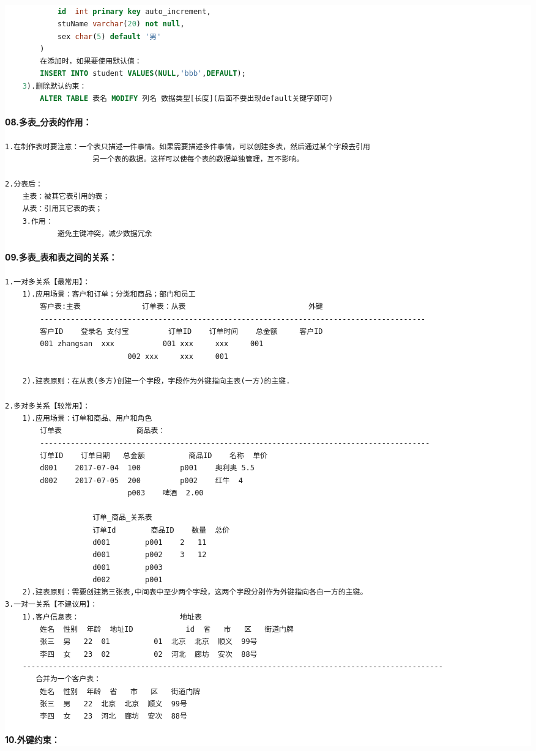 ```sql
			id	int	primary key auto_increment,
			stuName	varchar(20)	not null,
			sex	char(5)	default '男'
		)
		在添加时，如果要使用默认值：
		INSERT INTO student VALUES(NULL,'bbb',DEFAULT);
	3).删除默认约束：
		ALTER TABLE 表名 MODIFY 列名 数据类型[长度](后面不要出现default关键字即可)
```
#### 08.多表_分表的作用：

	1.在制作表时要注意：一个表只描述一件事情。如果需要描述多件事情，可以创建多表，然后通过某个字段去引用
	                    另一个表的数据。这样可以使每个表的数据单独管理，互不影响。
	                            
	2.分表后：
		主表：被其它表引用的表；
		从表：引用其它表的表；
	    3.作用：
	            避免主键冲突，减少数据冗余
#### 09.多表_表和表之间的关系：

	1.一对多关系【最常用】：
		1).应用场景：客户和订单；分类和商品；部门和员工
			客户表:主表				订单表：从表                            外键
			----------------------------------------------------------------------------------------
			客户ID	登录名	支付宝			订单ID	订单时间	总金额		客户ID
			001	zhangsan  xxx			001	xxx		xxx		001
						  		002	xxx		xxx		001
								
		2).建表原则：在从表(多方)创建一个字段，字段作为外键指向主表(一方)的主键.
			
	2.多对多关系【较常用】：
		1).应用场景：订单和商品、用户和角色
			订单表					商品表：
			-----------------------------------------------------------------------------------------
			订单ID	订单日期   总金额  		商品ID	名称	单价	
			d001	2017-07-04  100			p001	奥利奥	5.5
			d002	2017-07-05  200			p002	红牛	4
								p003	啤酒	2.00
	
						订单_商品_关系表
						订单Id		商品ID	数量	总价
						d001		p001	2	11
						d001		p002	3	12
						d001		p003	
						d002		p001
		2).建表原则：需要创建第三张表,中间表中至少两个字段，这两个字段分别作为外键指向各自一方的主键。
	3.一对一关系【不建议用】：
		1).客户信息表：						地址表
			姓名	性别	年龄	地址ID			id	省	市	区	街道门牌
			张三	男	22	01			01	北京	北京	顺义	99号
			李四	女	23	02			02	河北	廊坊	安次	88号
		------------------------------------------------------------------------------------------------
		   合并为一个客户表：
			姓名	性别	年龄	省	市	区	街道门牌
			张三	男	22	北京	北京	顺义	99号
			李四	女	23	河北	廊坊	安次	88号
#### 10.外键约束：
